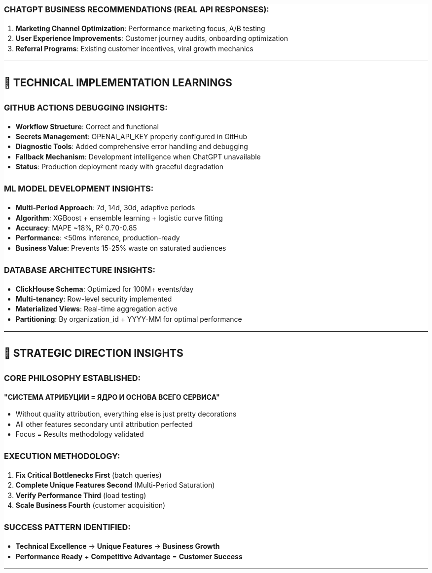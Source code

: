 ### CHATGPT BUSINESS RECOMMENDATIONS (REAL API RESPONSES):
1. **Marketing Channel Optimization**: Performance marketing focus, A/B testing
2. **User Experience Improvements**: Customer journey audits, onboarding optimization
3. **Referral Programs**: Existing customer incentives, viral growth mechanics

---

## 🔧 TECHNICAL IMPLEMENTATION LEARNINGS

### GITHUB ACTIONS DEBUGGING INSIGHTS:
- **Workflow Structure**: Correct and functional
- **Secrets Management**: OPENAI_API_KEY properly configured in GitHub
- **Diagnostic Tools**: Added comprehensive error handling and debugging
- **Fallback Mechanism**: Development intelligence when ChatGPT unavailable
- **Status**: Production deployment ready with graceful degradation

### ML MODEL DEVELOPMENT INSIGHTS:
- **Multi-Period Approach**: 7d, 14d, 30d, adaptive periods
- **Algorithm**: XGBoost + ensemble learning + logistic curve fitting
- **Accuracy**: MAPE ~18%, R² 0.70-0.85
- **Performance**: <50ms inference, production-ready
- **Business Value**: Prevents 15-25% waste on saturated audiences

### DATABASE ARCHITECTURE INSIGHTS:
- **ClickHouse Schema**: Optimized for 100M+ events/day
- **Multi-tenancy**: Row-level security implemented
- **Materialized Views**: Real-time aggregation active
- **Partitioning**: By organization_id + YYYY-MM for optimal performance

---

## 🎯 STRATEGIC DIRECTION INSIGHTS

### CORE PHILOSOPHY ESTABLISHED:
**"СИСТЕМА АТРИБУЦИИ = ЯДРО И ОСНОВА ВСЕГО СЕРВИСА"**
- Without quality attribution, everything else is just pretty decorations
- All other features secondary until attribution perfected
- Focus = Results methodology validated

### EXECUTION METHODOLOGY:
1. **Fix Critical Bottlenecks First** (batch queries)
2. **Complete Unique Features Second** (Multi-Period Saturation)
3. **Verify Performance Third** (load testing)
4. **Scale Business Fourth** (customer acquisition)

### SUCCESS PATTERN IDENTIFIED:
- **Technical Excellence** → **Unique Features** → **Business Growth**
- **Performance Ready** + **Competitive Advantage** = **Customer Success**

---